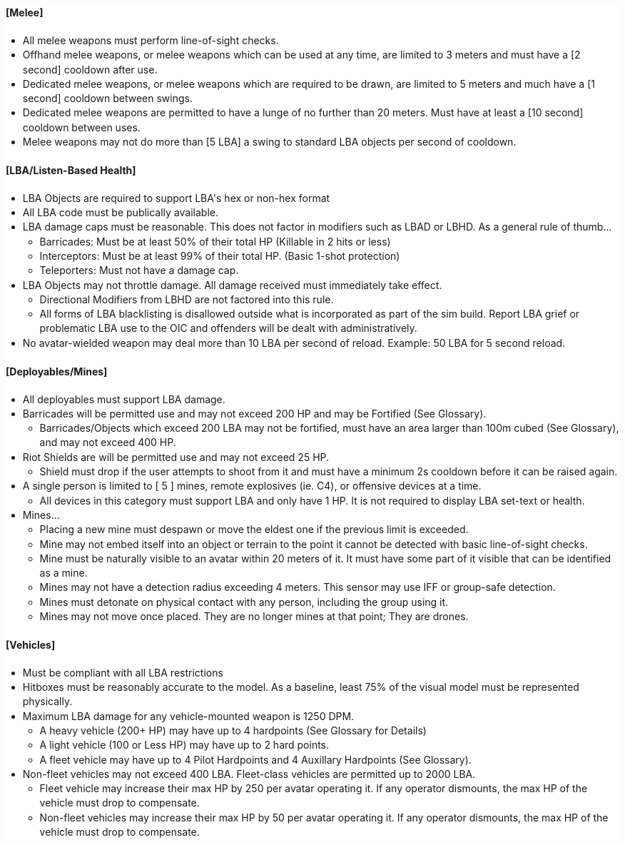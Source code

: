 ####    [Melee]
- All melee weapons must perform line-of-sight checks.
- Offhand melee weapons, or melee weapons which can be used at any time, are limited to 3 meters and must have a [2 second] cooldown after use.
- Dedicated melee weapons, or melee weapons which are required to be drawn, are limited to 5 meters and much have a [1 second] cooldown between swings.
- Dedicated melee weapons are permitted to have a lunge of no further than 20 meters. Must have at least a [10 second] cooldown between uses.
- Melee weapons may not do more than [5 LBA] a swing to standard LBA objects per second of cooldown.

####    [LBA/Listen-Based Health]
- LBA Objects are required to support LBA's hex or non-hex format
- All LBA code must be publically available.
- LBA damage caps must be reasonable. This does not factor in modifiers such as LBAD or LBHD. As a general rule of thumb...
  - Barricades: Must be at least 50% of their total HP (Killable in 2 hits or less)
  - Interceptors: Must be at least 99% of their total HP. (Basic 1-shot protection)
  - Teleporters: Must not have a damage cap.
- LBA Objects may not throttle damage. All damage received must immediately take effect. 
    - Directional Modifiers from LBHD are not factored into this rule.
    - All forms of LBA blacklisting is disallowed outside what is incorporated as part of the sim build. Report LBA grief or problematic LBA use to the OIC and offenders will be dealt with administratively.
- No avatar-wielded weapon may deal more than 10 LBA per second of reload. Example: 50 LBA for 5 second reload.

####    [Deployables/Mines]
- All deployables must support LBA damage.
- Barricades will be permitted use and may not exceed 200 HP and may be Fortified (See Glossary).
  - Barricades/Objects which exceed 200 LBA may not be fortified, must have an area larger than 100m cubed (See Glossary), and may not exceed 400 HP.
- Riot Shields are will be permitted use and may not exceed 25 HP.
    - Shield must drop if the user attempts to shoot from it and must have a minimum 2s cooldown before it can be raised again.
- A single person is limited to [ 5 ] mines, remote explosives (ie. C4), or offensive devices at a time.
    - All devices in this category must support LBA and only have 1 HP. It is not required to display LBA set-text or health.
- Mines...
    - Placing a new mine must despawn or move the eldest one if the previous limit is exceeded.
    - Mine may not embed itself into an object or terrain to the point it cannot be detected with basic line-of-sight checks.
    - Mine must be naturally visible to an avatar within 20 meters of it. It must have some part of it visible that can be identified as a mine.
    - Mines may not have a detection radius exceeding 4 meters. This sensor may use IFF or group-safe detection.
    - Mines must detonate on physical contact with any person, including the group using it.
    - Mines may not move once placed. They are no longer mines at that point; They are drones.

####    [Vehicles]
- Must be compliant with all LBA restrictions
- Hitboxes must be reasonably accurate to the model. As a baseline, least 75% of the visual model must be represented physically.
- Maximum LBA damage for any vehicle-mounted weapon is 1250 DPM.
    - A heavy vehicle (200+ HP) may have up to 4 hardpoints (See Glossary for Details)
    - A light vehicle (100 or Less HP) may have up to 2 hard points.
    - A fleet vehicle may have up to 4 Pilot Hardpoints and 4 Auxillary Hardpoints (See Glossary).
- Non-fleet vehicles may not exceed 400 LBA. Fleet-class vehicles are permitted up to 2000 LBA.
   - Fleet vehicle may increase their max HP by 250 per avatar operating it. If any operator dismounts, the max HP of the vehicle must drop to compensate.
   - Non-fleet vehicles may increase their max HP by 50 per avatar operating it. If any operator dismounts, the max HP of the vehicle must drop to compensate.